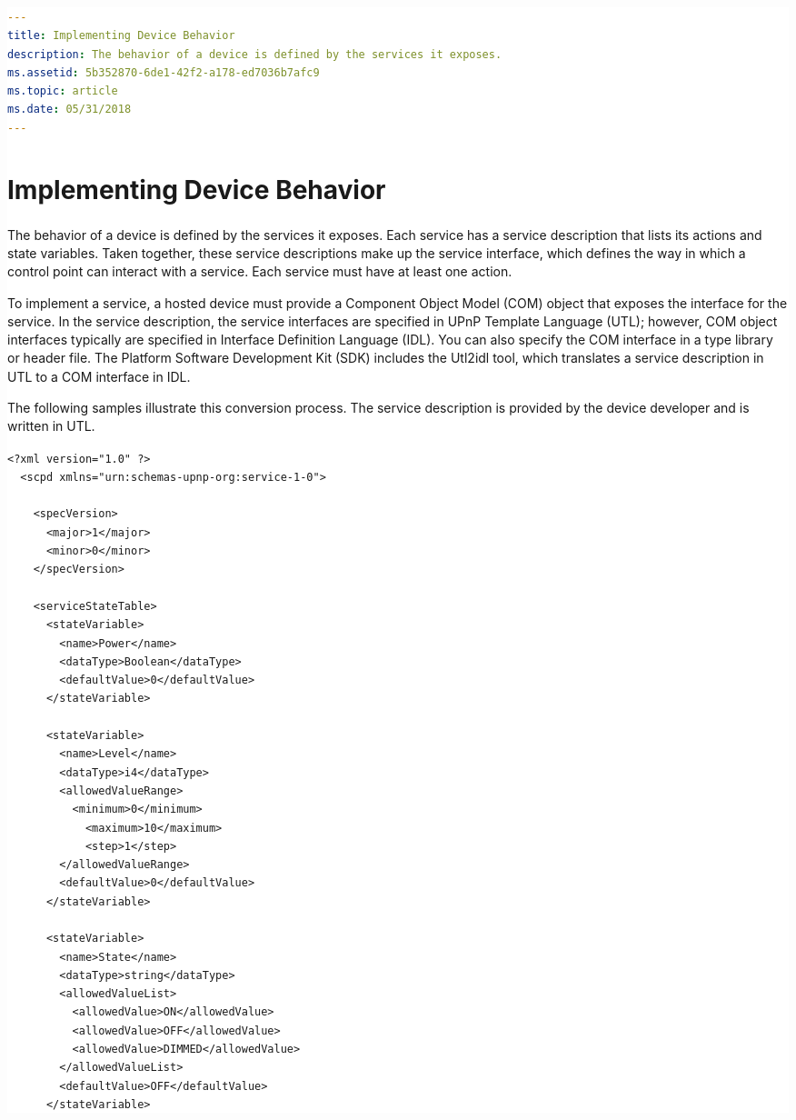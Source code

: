 ```yaml
---
title: Implementing Device Behavior
description: The behavior of a device is defined by the services it exposes.
ms.assetid: 5b352870-6de1-42f2-a178-ed7036b7afc9
ms.topic: article
ms.date: 05/31/2018
---
```


# Implementing Device Behavior

The behavior of a device is defined by the services it exposes. Each service has a service description that lists its actions and state variables. Taken together, these service descriptions make up the service interface, which defines the way in which a control point can interact with a service. Each service must have at least one action.

To implement a service, a hosted device must provide a Component Object Model (COM) object that exposes the interface for the service. In the service description, the service interfaces are specified in UPnP Template Language (UTL); however, COM object interfaces typically are specified in Interface Definition Language (IDL). You can also specify the COM interface in a type library or header file. The Platform Software Development Kit (SDK) includes the Utl2idl tool, which translates a service description in UTL to a COM interface in IDL.

The following samples illustrate this conversion process. The service description is provided by the device developer and is written in UTL.

``` syntax
<?xml version="1.0" ?> 
  <scpd xmlns="urn:schemas-upnp-org:service-1-0">

    <specVersion>
      <major>1</major> 
      <minor>0</minor> 
    </specVersion>

    <serviceStateTable>
      <stateVariable>
        <name>Power</name> 
        <dataType>Boolean</dataType> 
        <defaultValue>0</defaultValue> 
      </stateVariable>

      <stateVariable>
        <name>Level</name> 
        <dataType>i4</dataType> 
        <allowedValueRange>
          <minimum>0</minimum> 
            <maximum>10</maximum> 
            <step>1</step> 
        </allowedValueRange>
        <defaultValue>0</defaultValue> 
      </stateVariable>

      <stateVariable>
        <name>State</name> 
        <dataType>string</dataType> 
        <allowedValueList>
          <allowedValue>ON</allowedValue> 
          <allowedValue>OFF</allowedValue> 
          <allowedValue>DIMMED</allowedValue> 
        </allowedValueList>
        <defaultValue>OFF</defaultValue> 
      </stateVariable>
```